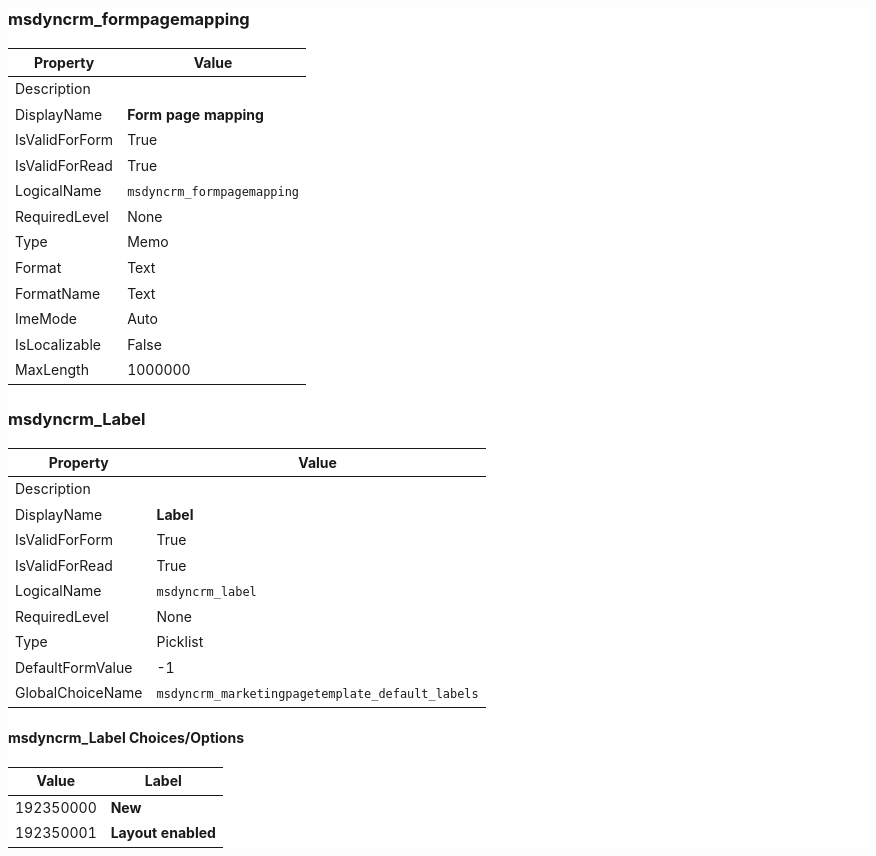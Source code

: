 ### <a name="BKMK_msdyncrm_formpagemapping"></a> msdyncrm_formpagemapping

|Property|Value|
|---|---|
|Description||
|DisplayName|**Form page mapping**|
|IsValidForForm|True|
|IsValidForRead|True|
|LogicalName|`msdyncrm_formpagemapping`|
|RequiredLevel|None|
|Type|Memo|
|Format|Text|
|FormatName|Text|
|ImeMode|Auto|
|IsLocalizable|False|
|MaxLength|1000000|

### <a name="BKMK_msdyncrm_Label"></a> msdyncrm_Label

|Property|Value|
|---|---|
|Description||
|DisplayName|**Label**|
|IsValidForForm|True|
|IsValidForRead|True|
|LogicalName|`msdyncrm_label`|
|RequiredLevel|None|
|Type|Picklist|
|DefaultFormValue|-1|
|GlobalChoiceName|`msdyncrm_marketingpagetemplate_default_labels`|

#### msdyncrm_Label Choices/Options

|Value|Label|
|---|---|
|192350000|**New**|
|192350001|**Layout enabled**|
